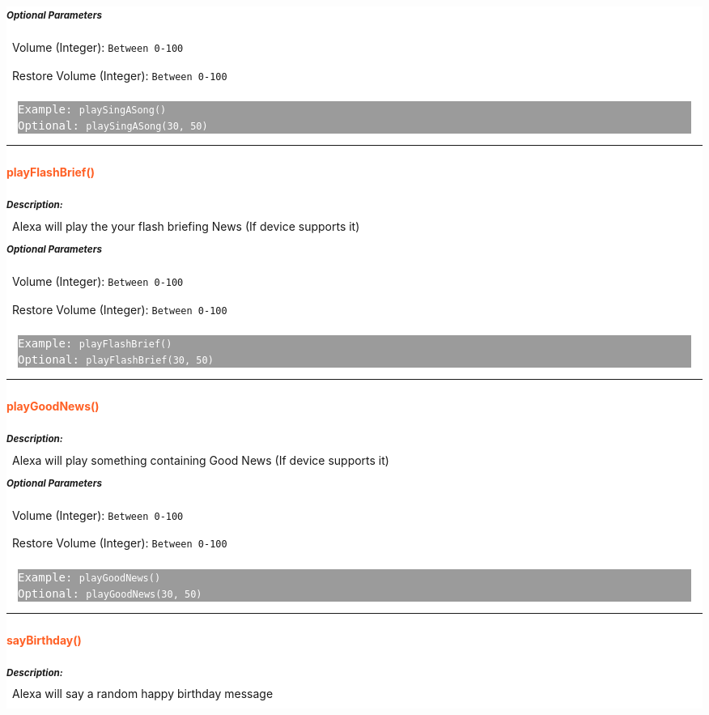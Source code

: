 <div class="params-div"><div class="params-div-title"><small><b><i>Optional Parameters</i></b></small></div><div style="padding: 0.5em;">
<p>Volume (Integer): <code>Between 0-100</code></p>
<p>Restore Volume (Integer): <code>Between 0-100</code></p>
</div></div>

<pre style="background-color: #9b9b9b; margin: 0 1em; color: white;">Example: <code>playSingASong()</code></pre>
<pre style="background-color: #9b9b9b; margin: 0 1em; color: white;">Optional: <code>playSingASong(30, 50)</code></pre>

---

### <h4 style="color: #FF6025;">playFlashBrief()</h4>

<div class="desc-div"><div class="desc-div-title"><small><b><i>Description:</i></b></small></div><div style="padding: 0.5em;">
Alexa will play the your flash briefing News (If device supports it)</div></div>

<div class="params-div"><div class="params-div-title"><small><b><i>Optional Parameters</i></b></small></div><div style="padding: 0.5em;">
<p>Volume (Integer): <code>Between 0-100</code></p>
<p>Restore Volume (Integer): <code>Between 0-100</code></p>
</div></div>

<pre style="background-color: #9b9b9b; margin: 0 1em; color: white;">Example: <code>playFlashBrief()</code></pre>
<pre style="background-color: #9b9b9b; margin: 0 1em; color: white;">Optional: <code>playFlashBrief(30, 50)</code></pre>

---

### <h4 style="color: #FF6025;">playGoodNews()</h4>

<div class="desc-div"><div class="desc-div-title"><small><b><i>Description:</i></b></small></div><div style="padding: 0.5em;">
Alexa will play something containing Good News (If device supports it)</div></div>

<div class="params-div"><div class="params-div-title"><small><b><i>Optional Parameters</i></b></small></div><div style="padding: 0.5em;">
<p>Volume (Integer): <code>Between 0-100</code></p>
<p>Restore Volume (Integer): <code>Between 0-100</code></p>
</div></div>

<pre style="background-color: #9b9b9b; margin: 0 1em; color: white;">Example: <code>playGoodNews()</code></pre>
<pre style="background-color: #9b9b9b; margin: 0 1em; color: white;">Optional: <code>playGoodNews(30, 50)</code></pre>

---

### <h4 style="color: #FF6025;">sayBirthday()</h4>

<div class="desc-div"><div class="desc-div-title"><small><b><i>Description:</i></b></small></div><div style="padding: 0.5em;">
Alexa will say a random happy birthday message</div></div>
